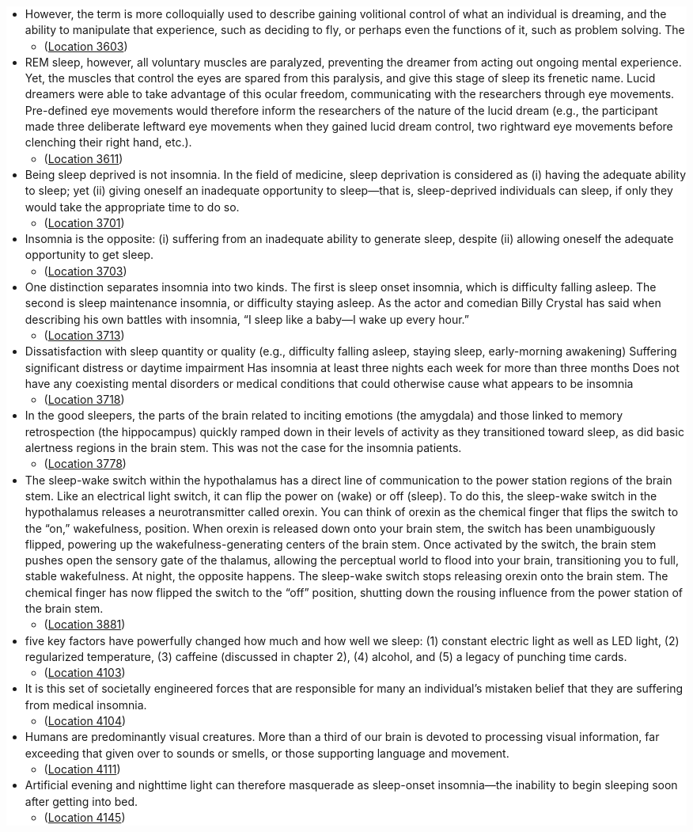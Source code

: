 - However, the term is more colloquially used to describe gaining volitional control of what an individual is dreaming, and the ability to manipulate that experience, such as deciding to fly, or perhaps even the functions of it, such as problem solving. The
  - ([Location 3603](https://readwise.io/to_kindle?action=open&asin=B06ZZ1YGJ5&location=3603))
- REM sleep, however, all voluntary muscles are paralyzed, preventing the dreamer from acting out ongoing mental experience. Yet, the muscles that control the eyes are spared from this paralysis, and give this stage of sleep its frenetic name. Lucid dreamers were able to take advantage of this ocular freedom, communicating with the researchers through eye movements. Pre-defined eye movements would therefore inform the researchers of the nature of the lucid dream (e.g., the participant made three deliberate leftward eye movements when they gained lucid dream control, two rightward eye movements before clenching their right hand, etc.).
  - ([Location 3611](https://readwise.io/to_kindle?action=open&asin=B06ZZ1YGJ5&location=3611))
- Being sleep deprived is not insomnia. In the field of medicine, sleep deprivation is considered as (i) having the adequate ability to sleep; yet (ii) giving oneself an inadequate opportunity to sleep—that is, sleep-deprived individuals can sleep, if only they would take the appropriate time to do so.
  - ([Location 3701](https://readwise.io/to_kindle?action=open&asin=B06ZZ1YGJ5&location=3701))
- Insomnia is the opposite: (i) suffering from an inadequate ability to generate sleep, despite (ii) allowing oneself the adequate opportunity to get sleep.
  - ([Location 3703](https://readwise.io/to_kindle?action=open&asin=B06ZZ1YGJ5&location=3703))
- One distinction separates insomnia into two kinds. The first is sleep onset insomnia, which is difficulty falling asleep. The second is sleep maintenance insomnia, or difficulty staying asleep. As the actor and comedian Billy Crystal has said when describing his own battles with insomnia, “I sleep like a baby—I wake up every hour.”
  - ([Location 3713](https://readwise.io/to_kindle?action=open&asin=B06ZZ1YGJ5&location=3713))
- Dissatisfaction with sleep quantity or quality (e.g., difficulty falling asleep, staying sleep, early-morning awakening) Suffering significant distress or daytime impairment Has insomnia at least three nights each week for more than three months Does not have any coexisting mental disorders or medical conditions that could otherwise cause what appears to be insomnia
  - ([Location 3718](https://readwise.io/to_kindle?action=open&asin=B06ZZ1YGJ5&location=3718))
- In the good sleepers, the parts of the brain related to inciting emotions (the amygdala) and those linked to memory retrospection (the hippocampus) quickly ramped down in their levels of activity as they transitioned toward sleep, as did basic alertness regions in the brain stem. This was not the case for the insomnia patients.
  - ([Location 3778](https://readwise.io/to_kindle?action=open&asin=B06ZZ1YGJ5&location=3778))
- The sleep-wake switch within the hypothalamus has a direct line of communication to the power station regions of the brain stem. Like an electrical light switch, it can flip the power on (wake) or off (sleep). To do this, the sleep-wake switch in the hypothalamus releases a neurotransmitter called orexin. You can think of orexin as the chemical finger that flips the switch to the “on,” wakefulness, position. When orexin is released down onto your brain stem, the switch has been unambiguously flipped, powering up the wakefulness-generating centers of the brain stem. Once activated by the switch, the brain stem pushes open the sensory gate of the thalamus, allowing the perceptual world to flood into your brain, transitioning you to full, stable wakefulness. At night, the opposite happens. The sleep-wake switch stops releasing orexin onto the brain stem. The chemical finger has now flipped the switch to the “off” position, shutting down the rousing influence from the power station of the brain stem.
  - ([Location 3881](https://readwise.io/to_kindle?action=open&asin=B06ZZ1YGJ5&location=3881))
- five key factors have powerfully changed how much and how well we sleep: (1) constant electric light as well as LED light, (2) regularized temperature, (3) caffeine (discussed in chapter 2), (4) alcohol, and (5) a legacy of punching time cards.
  - ([Location 4103](https://readwise.io/to_kindle?action=open&asin=B06ZZ1YGJ5&location=4103))
- It is this set of societally engineered forces that are responsible for many an individual’s mistaken belief that they are suffering from medical insomnia.
  - ([Location 4104](https://readwise.io/to_kindle?action=open&asin=B06ZZ1YGJ5&location=4104))
- Humans are predominantly visual creatures. More than a third of our brain is devoted to processing visual information, far exceeding that given over to sounds or smells, or those supporting language and movement.
  - ([Location 4111](https://readwise.io/to_kindle?action=open&asin=B06ZZ1YGJ5&location=4111))
- Artificial evening and nighttime light can therefore masquerade as sleep-onset insomnia—the inability to begin sleeping soon after getting into bed.
  - ([Location 4145](https://readwise.io/to_kindle?action=open&asin=B06ZZ1YGJ5&location=4145))
